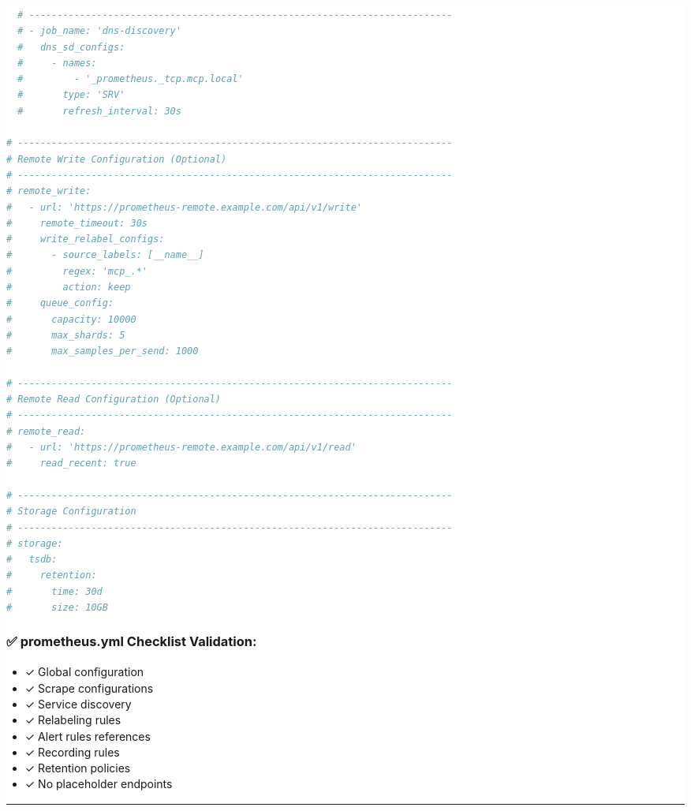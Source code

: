 ```yaml
  # ---------------------------------------------------------------------------
  # - job_name: 'dns-discovery'
  #   dns_sd_configs:
  #     - names:
  #         - '_prometheus._tcp.mcp.local'
  #       type: 'SRV'
  #       refresh_interval: 30s

# -----------------------------------------------------------------------------
# Remote Write Configuration (Optional)
# -----------------------------------------------------------------------------
# remote_write:
#   - url: 'https://prometheus-remote.example.com/api/v1/write'
#     remote_timeout: 30s
#     write_relabel_configs:
#       - source_labels: [__name__]
#         regex: 'mcp_.*'
#         action: keep
#     queue_config:
#       capacity: 10000
#       max_shards: 5
#       max_samples_per_send: 1000

# -----------------------------------------------------------------------------
# Remote Read Configuration (Optional)
# -----------------------------------------------------------------------------
# remote_read:
#   - url: 'https://prometheus-remote.example.com/api/v1/read'
#     read_recent: true

# -----------------------------------------------------------------------------
# Storage Configuration
# -----------------------------------------------------------------------------
# storage:
#   tsdb:
#     retention:
#       time: 30d
#       size: 10GB
```

### ✅ prometheus.yml Checklist Validation:
- ✓ Global configuration
- ✓ Scrape configurations
- ✓ Service discovery
- ✓ Relabeling rules
- ✓ Alert rules references
- ✓ Recording rules
- ✓ Retention policies
- ✓ No placeholder endpoints

---

